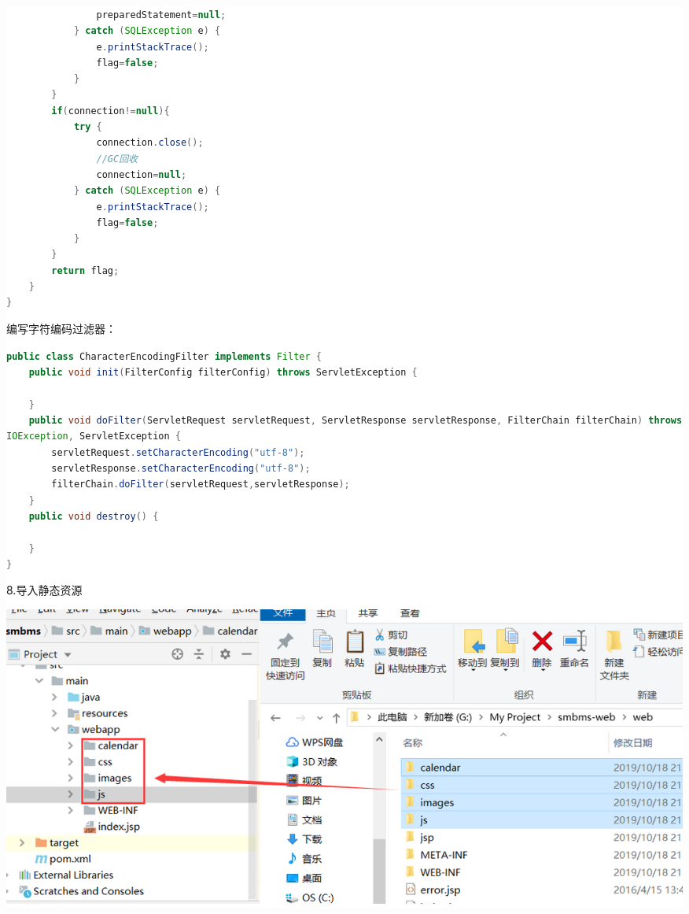 ```java
                preparedStatement=null;
            } catch (SQLException e) {
                e.printStackTrace();
                flag=false;
            }
        }
        if(connection!=null){
            try {
                connection.close();
                //GC回收
                connection=null;
            } catch (SQLException e) {
                e.printStackTrace();
                flag=false;
            }
        }
        return flag;
    }
}
```

编写字符编码过滤器：

```java
public class CharacterEncodingFilter implements Filter {
    public void init(FilterConfig filterConfig) throws ServletException {

    }
    public void doFilter(ServletRequest servletRequest, ServletResponse servletResponse, FilterChain filterChain) throws IOException, ServletException {
        servletRequest.setCharacterEncoding("utf-8");
        servletResponse.setCharacterEncoding("utf-8");
        filterChain.doFilter(servletRequest,servletResponse);
    }
    public void destroy() {

    }
}
```

8.导入静态资源

![image](JavaWeb学习记录/1593510044364-236dfb6e-686a-4043-9a84-eaa9e5a95d84.png)
